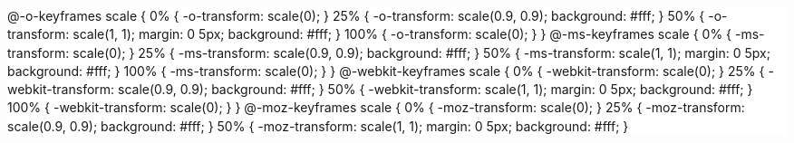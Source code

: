 @-o-keyframes scale {
	0% {
		-o-transform: scale(0);
	}
	25% {
		-o-transform: scale(0.9, 0.9);
		background: #fff;
	}
	50% {
		-o-transform: scale(1, 1);
		margin: 0 5px;
		background: #fff;
	}
	100% {
		-o-transform: scale(0);
	}
}
@-ms-keyframes scale {
	0% {
		-ms-transform: scale(0);
	}
	25% {
		-ms-transform: scale(0.9, 0.9);
		background: #fff;
	}
	50% {
		-ms-transform: scale(1, 1);
		margin: 0 5px;
		background: #fff;
	}
	100% {
		-ms-transform: scale(0);
	}
}
@-webkit-keyframes scale {
	0% {
		-webkit-transform: scale(0);
	}
	25% {
		-webkit-transform: scale(0.9, 0.9);
		background: #fff;
	}
	50% {
		-webkit-transform: scale(1, 1);
		margin: 0 5px;
		background: #fff;
	}
	100% {
		-webkit-transform: scale(0);
	}
}
@-moz-keyframes scale {
	0% {
		-moz-transform: scale(0);
	}
	25% {
		-moz-transform: scale(0.9, 0.9);
		background: #fff;
	}
	50% {
		-moz-transform: scale(1, 1);
		margin: 0 5px;
		background: #fff;
	}